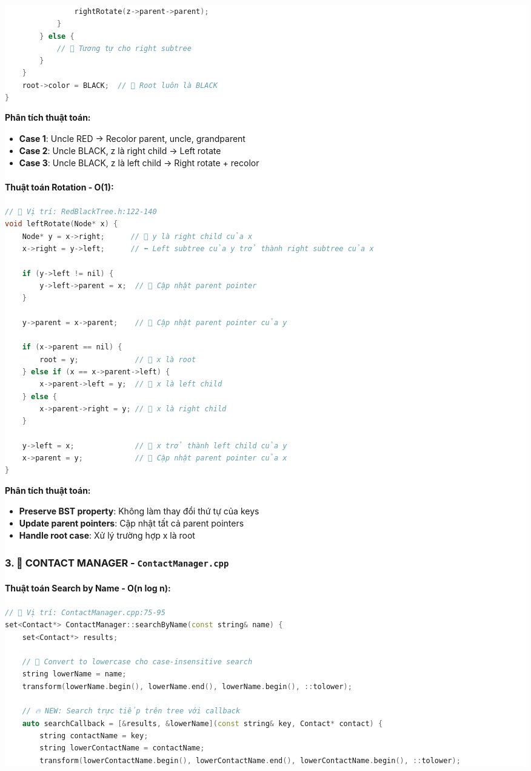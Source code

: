 ```cpp
                rightRotate(z->parent->parent);
            }
        } else {
            // 🔄 Tương tự cho right subtree
        }
    }
    root->color = BLACK;  // 🎯 Root luôn là BLACK
}
```

**Phân tích thuật toán:**
- **Case 1**: Uncle RED → Recolor parent, uncle, grandparent
- **Case 2**: Uncle BLACK, z là right child → Left rotate
- **Case 3**: Uncle BLACK, z là left child → Right rotate + recolor

#### **Thuật toán Rotation - O(1):**
```cpp
// 📍 Vị trí: RedBlackTree.h:122-140
void leftRotate(Node* x) {
    Node* y = x->right;      // 🎯 y là right child của x
    x->right = y->left;      // ⬅️ Left subtree của y trở thành right subtree của x
    
    if (y->left != nil) {
        y->left->parent = x;  // 🔗 Cập nhật parent pointer
    }
    
    y->parent = x->parent;    // 🔗 Cập nhật parent pointer của y
    
    if (x->parent == nil) {
        root = y;             // 🎯 x là root
    } else if (x == x->parent->left) {
        x->parent->left = y;  // 🔗 x là left child
    } else {
        x->parent->right = y; // 🔗 x là right child
    }
    
    y->left = x;              // 🔗 x trở thành left child của y
    x->parent = y;            // 🔗 Cập nhật parent pointer của x
}
```

**Phân tích thuật toán:**
- **Preserve BST property**: Không làm thay đổi thứ tự của keys
- **Update parent pointers**: Cập nhật tất cả parent pointers
- **Handle root case**: Xử lý trường hợp x là root

### 3. 🎯 CONTACT MANAGER - `ContactManager.cpp`

#### **Thuật toán Search by Name - O(n log n):**
```cpp
// 📍 Vị trí: ContactManager.cpp:75-95
set<Contact*> ContactManager::searchByName(const string& name) {
    set<Contact*> results;
    
    // 🔄 Convert to lowercase cho case-insensitive search
    string lowerName = name;
    transform(lowerName.begin(), lowerName.end(), lowerName.begin(), ::tolower);
    
    // 🔥 NEW: Search trực tiếp trên tree với callback
    auto searchCallback = [&results, &lowerName](const string& key, Contact* contact) {
        string contactName = key;
        string lowerContactName = contactName;
        transform(lowerContactName.begin(), lowerContactName.end(), lowerContactName.begin(), ::tolower);
```
